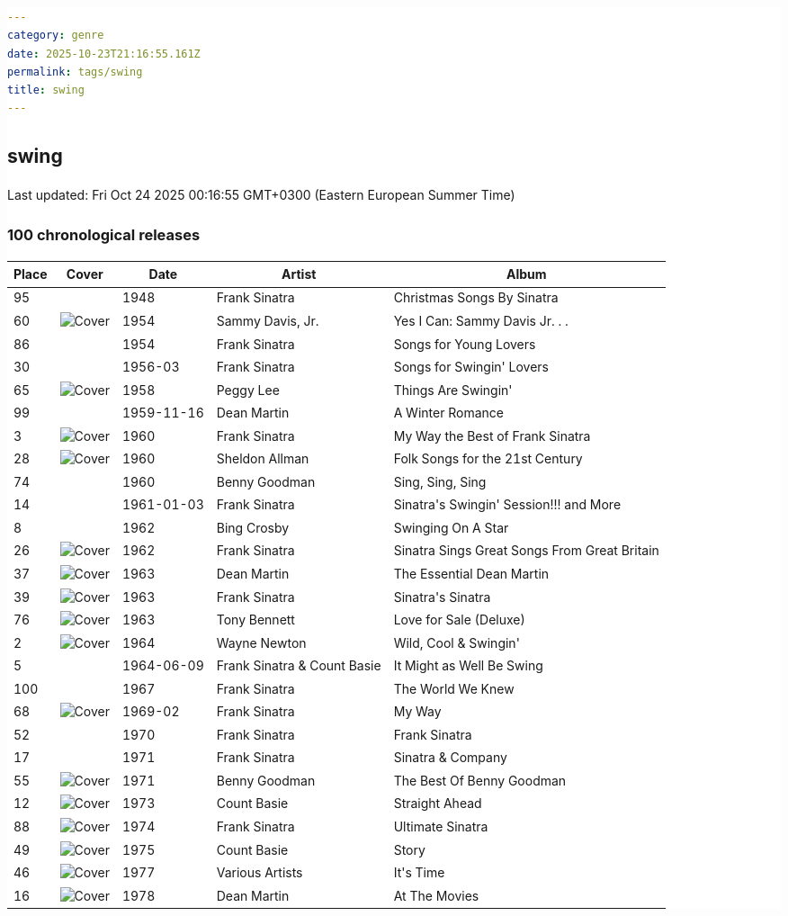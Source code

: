 ```yaml
---
category: genre
date: 2025-10-23T21:16:55.161Z
permalink: tags/swing
title: swing
---
```


## swing

Last updated: <time datetime="2025-10-23T21:16:55.161Z">Fri Oct 24 2025 00:16:55 GMT+0300 (Eastern European Summer Time)</time>

### 100 chronological releases

| Place | Cover | Date | Artist | Album |
|---|---|---|---|---|
| 95 |  | 1948 | Frank Sinatra | Christmas Songs By Sinatra |
| 60 | ![Cover](https://i.discogs.com/mObdYWgNI9jgbp_WPhOMMLrD4igThbHcmoSX5f8rLxw/rs:fit/g:sm/q:40/h:150/w:150/czM6Ly9kaXNjb2dz/LWRhdGFiYXNlLWlt/YWdlcy9SLTUxNTk4/NTMtMTQ2NTc0NzA5/MS03NDMyLmpwZWc.jpeg) | 1954 | Sammy Davis, Jr. | Yes I Can: Sammy Davis Jr. . . |
| 86 |  | 1954 | Frank Sinatra | Songs for Young Lovers |
| 30 |  | 1956-03 | Frank Sinatra | Songs for Swingin&#39; Lovers |
| 65 | ![Cover](https://i.discogs.com/CjWGPyT0oFhiX4HOpNeTV0gfa9JnaprnQzvtmaFYnB0/rs:fit/g:sm/q:40/h:150/w:150/czM6Ly9kaXNjb2dz/LWRhdGFiYXNlLWlt/YWdlcy9SLTQ2NzI1/ODQtMTQzMTY3ODgy/NC04NjM1LmpwZWc.jpeg) | 1958 | Peggy Lee | Things Are Swingin&#39; |
| 99 |  | 1959-11-16 | Dean Martin | A Winter Romance |
| 3 | ![Cover](https://i.discogs.com/cjlgZQYEz3XhB3oWcrI01E5du8fqRxyN3VZQXCIdXI0/rs:fit/g:sm/q:40/h:150/w:150/czM6Ly9kaXNjb2dz/LWRhdGFiYXNlLWlt/YWdlcy9SLTIyMTQ0/MjEtMTQxMjUwMDQ3/OS03MDEwLmpwZWc.jpeg) | 1960 | Frank Sinatra | My Way the Best of Frank Sinatra |
| 28 | ![Cover](https://i.discogs.com/4DlYxIlklWXtGaAsTC5LCJcD5uj9rHCMLVaIDZ7dL_4/rs:fit/g:sm/q:40/h:150/w:150/czM6Ly9kaXNjb2dz/LWRhdGFiYXNlLWlt/YWdlcy9SLTgxMzY5/MjktMTQ1NTgzMjYx/MC01MTg3LmpwZWc.jpeg) | 1960 | Sheldon Allman | Folk Songs for the 21st Century |
| 74 |  | 1960 | Benny Goodman | Sing, Sing, Sing |
| 14 |  | 1961-01-03 | Frank Sinatra | Sinatra&#39;s Swingin&#39; Session!!! and More |
| 8 |  | 1962 | Bing Crosby | Swinging On A Star |
| 26 | ![Cover](https://i.discogs.com/hD9ar-A1rL7z6rQSv4xDK5CYJTdBZaalLf1jVOxoCrM/rs:fit/g:sm/q:40/h:150/w:150/czM6Ly9kaXNjb2dz/LWRhdGFiYXNlLWlt/YWdlcy9SLTQzNDc5/MzYtMTM2MjQzMDgw/OS05NTM2LmpwZWc.jpeg) | 1962 | Frank Sinatra | Sinatra Sings Great Songs From Great Britain |
| 37 | ![Cover](https://i.discogs.com/t6UcQqX4Hd83s9DloFLYRKhRtHCDF0wsN65PxP_2pz0/rs:fit/g:sm/q:40/h:150/w:150/czM6Ly9kaXNjb2dz/LWRhdGFiYXNlLWlt/YWdlcy9SLTUzMDM3/NzMtMTM5MDE5Mzkx/NC03Mzg1LmpwZWc.jpeg) | 1963 | Dean Martin | The Essential Dean Martin |
| 39 | ![Cover](https://i.discogs.com/OcshpSBLCu0czxYTwCWE2vF7a8IbYHisuBQhFlCFoCI/rs:fit/g:sm/q:40/h:150/w:150/czM6Ly9kaXNjb2dz/LWRhdGFiYXNlLWlt/YWdlcy9SLTYyMTAz/NjMtMTQ4OTI1MjI5/MC01ODM3LnBuZw.jpeg) | 1963 | Frank Sinatra | Sinatra&#39;s Sinatra |
| 76 | ![Cover](https://i.discogs.com/Zjp2ijAt3Vu0pEUXDNUYsM4Oew_zvestZcJ9_pIX5dg/rs:fit/g:sm/q:40/h:150/w:150/czM6Ly9kaXNjb2dz/LWRhdGFiYXNlLWlt/YWdlcy9SLTMwMDMw/NDEtMTMxMTUwMDgz/Mi5qcGVn.jpeg) | 1963 | Tony Bennett | Love for Sale (Deluxe) |
| 2 | ![Cover](https://i.discogs.com/S5s3aORKBj5xnqadZCCYhUjZ_pe4XzFkhkfOv2ViHw4/rs:fit/g:sm/q:40/h:150/w:150/czM6Ly9kaXNjb2dz/LWRhdGFiYXNlLWlt/YWdlcy9SLTQ2ODM4/OTgtMTY1MTExMjc0/MS05NTg2LmpwZWc.jpeg) | 1964 | Wayne Newton | Wild, Cool &amp; Swingin&#39; |
| 5 |  | 1964-06-09 | Frank Sinatra &amp; Count Basie | It Might as Well Be Swing |
| 100 |  | 1967 | Frank Sinatra | The World We Knew |
| 68 | ![Cover](https://i.discogs.com/KkqZuHQibTJ9BQ9fA2gEzIYF3pUOwk0_mdw5aofD3rk/rs:fit/g:sm/q:40/h:150/w:150/czM6Ly9kaXNjb2dz/LWRhdGFiYXNlLWlt/YWdlcy9SLTI1OTky/NDQtMTMyODE4NDQ4/Mi5qcGVn.jpeg) | 1969-02 | Frank Sinatra | My Way |
| 52 |  | 1970 | Frank Sinatra | Frank Sinatra |
| 17 |  | 1971 | Frank Sinatra | Sinatra &amp; Company |
| 55 | ![Cover](https://i.discogs.com/nyQ8i-YFrGPliENI4NsxZL15uHjvWTnk6xKaghTY4Fk/rs:fit/g:sm/q:40/h:150/w:150/czM6Ly9kaXNjb2dz/LWRhdGFiYXNlLWlt/YWdlcy9SLTU5Nzcw/NzUtMTQxODY4MDYy/My01NTU4LmpwZWc.jpeg) | 1971 | Benny Goodman | The Best Of Benny Goodman |
| 12 | ![Cover](https://i.discogs.com/b6urFsdJZdQd51XsMEI66iELzFAgIilkp9LyGc3L4TI/rs:fit/g:sm/q:40/h:150/w:150/czM6Ly9kaXNjb2dz/LWRhdGFiYXNlLWlt/YWdlcy9SLTE1MTI1/NTE3LTE2NDMzNDk3/MzgtMTU4OC5qcGVn.jpeg) | 1973 | Count Basie | Straight Ahead |
| 88 | ![Cover](https://i.discogs.com/DFBImPsbAF0YnHhlp_Q4lfungLYNaXj_VV3MSDjUbh8/rs:fit/g:sm/q:40/h:150/w:150/czM6Ly9kaXNjb2dz/LWRhdGFiYXNlLWlt/YWdlcy9SLTMzOTk1/NzItMTMzMzExNzky/MC5qcGVn.jpeg) | 1974 | Frank Sinatra | Ultimate Sinatra |
| 49 | ![Cover](https://i.discogs.com/kNBDGkv8sc7fjjQCtylNxhRgLDskcSkXY8IA4yX7z48/rs:fit/g:sm/q:40/h:150/w:150/czM6Ly9kaXNjb2dz/LWRhdGFiYXNlLWlt/YWdlcy9SLTIyMzYz/NTItMTQxNzU0Nzk2/OS0xNjI1LmpwZWc.jpeg) | 1975 | Count Basie | Story |
| 46 | ![Cover](https://i.discogs.com/IHvMpMhWQugl60SaxYcszY9wD49j0YvTBmcGzzmbP7E/rs:fit/g:sm/q:40/h:150/w:150/czM6Ly9kaXNjb2dz/LWRhdGFiYXNlLWlt/YWdlcy9SLTc0MDAt/MTU5MTUyMjUwMS01/NTA2LmpwZWc.jpeg) | 1977 | Various Artists | It&#39;s Time |
| 16 | ![Cover](https://i.discogs.com/GfG-mzeg-yDwMwi7nVhYF4WQewcd9m1lTsQIH2XJUjA/rs:fit/g:sm/q:40/h:150/w:150/czM6Ly9kaXNjb2dz/LWRhdGFiYXNlLWlt/YWdlcy9SLTExMTkx/NzgzLTE1MjIwOTQw/NjUtNTYwOS5qcGVn.jpeg) | 1978 | Dean Martin | At The Movies |